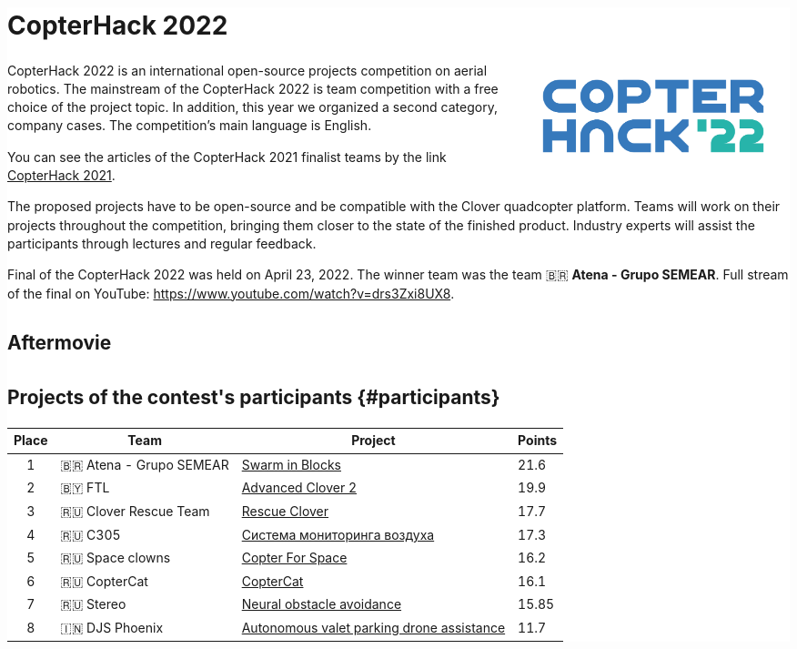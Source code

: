 # CopterHack 2022

<img src="../assets/copterhack2022.svg" width=300 align=right>

CopterHack 2022 is an international open-source projects competition on aerial robotics. The mainstream of the CopterHack 2022 is team competition with a free choice of the project topic. In addition, this year we organized a second category, company cases. The competition’s main language is English.

You can see the articles of the CopterHack 2021 finalist teams by the link [CopterHack 2021](copterhack2021.md).

The proposed projects have to be open-source and be compatible with the Clover quadcopter platform. Teams will work on their projects throughout the competition, bringing them closer to the state of the finished product. Industry experts will assist the participants through lectures and regular feedback.

Final of the CopterHack 2022 was held on April 23, 2022. The winner team was the team 🇧🇷 **Atena - Grupo SEMEAR**. Full stream of the final on YouTube: https://www.youtube.com/watch?v=drs3Zxi8UX8.

## Aftermovie

<iframe width="560" height="315" src="https://www.youtube.com/embed/sl3ANIS0sX4" frameborder="0" allow="accelerometer; autoplay; encrypted-media; gyroscope; picture-in-picture" allowfullscreen></iframe>

## Projects of the contest's participants {#participants}

|Place|Team|Project|Points|
|:-:|-|-|-|
|1|🇧🇷 Atena - Grupo SEMEAR|[Swarm in Blocks](swarm_in_blocks.md)|21.6|
|2|🇧🇾 FTL|[Advanced Clover 2](../ru/advanced_clover_simulator.html)|19.9|
|3|🇷🇺 Clover Rescue Team|[Rescue Clover](clover-rescue-team.md)|17.7|
|4|🇷🇺 С305|[Система мониторинга воздуха](../ru/air_monitor.html)|17.3|
|5|🇷🇺 Space clowns|[Copter For Space](../ru/c4s.html)|16.2|
|6|🇷🇺 CopterCat|[CopterCat](copter_cat.md)|16.1|
|7|🇷🇺 Stereo|[Neural obstacle avoidance](obstacle-avoidance-potential-fields.md)|15.85|
|8|🇮🇳 DJS Phoenix|[Autonomous valet parking drone assistance](djs_phoenix_ikshana.md)|11.7|